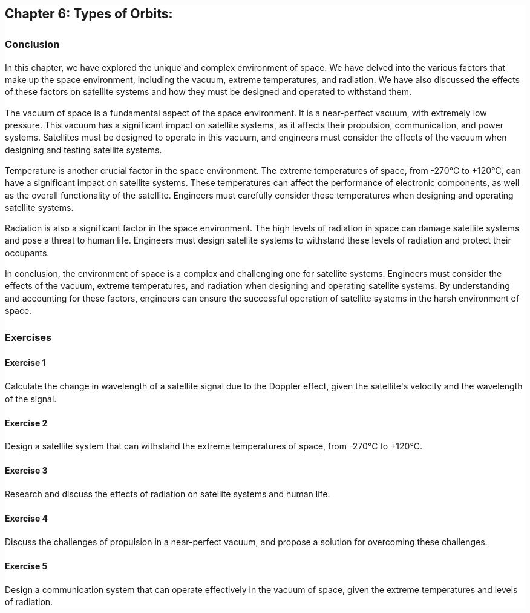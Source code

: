 
## Chapter 6: Types of Orbits:




### Conclusion

In this chapter, we have explored the unique and complex environment of space. We have delved into the various factors that make up the space environment, including the vacuum, extreme temperatures, and radiation. We have also discussed the effects of these factors on satellite systems and how they must be designed and operated to withstand them.

The vacuum of space is a fundamental aspect of the space environment. It is a near-perfect vacuum, with extremely low pressure. This vacuum has a significant impact on satellite systems, as it affects their propulsion, communication, and power systems. Satellites must be designed to operate in this vacuum, and engineers must consider the effects of the vacuum when designing and testing satellite systems.

Temperature is another crucial factor in the space environment. The extreme temperatures of space, from -270°C to +120°C, can have a significant impact on satellite systems. These temperatures can affect the performance of electronic components, as well as the overall functionality of the satellite. Engineers must carefully consider these temperatures when designing and operating satellite systems.

Radiation is also a significant factor in the space environment. The high levels of radiation in space can damage satellite systems and pose a threat to human life. Engineers must design satellite systems to withstand these levels of radiation and protect their occupants.

In conclusion, the environment of space is a complex and challenging one for satellite systems. Engineers must consider the effects of the vacuum, extreme temperatures, and radiation when designing and operating satellite systems. By understanding and accounting for these factors, engineers can ensure the successful operation of satellite systems in the harsh environment of space.

### Exercises

#### Exercise 1
Calculate the change in wavelength of a satellite signal due to the Doppler effect, given the satellite's velocity and the wavelength of the signal.

#### Exercise 2
Design a satellite system that can withstand the extreme temperatures of space, from -270°C to +120°C.

#### Exercise 3
Research and discuss the effects of radiation on satellite systems and human life.

#### Exercise 4
Discuss the challenges of propulsion in a near-perfect vacuum, and propose a solution for overcoming these challenges.

#### Exercise 5
Design a communication system that can operate effectively in the vacuum of space, given the extreme temperatures and levels of radiation.

